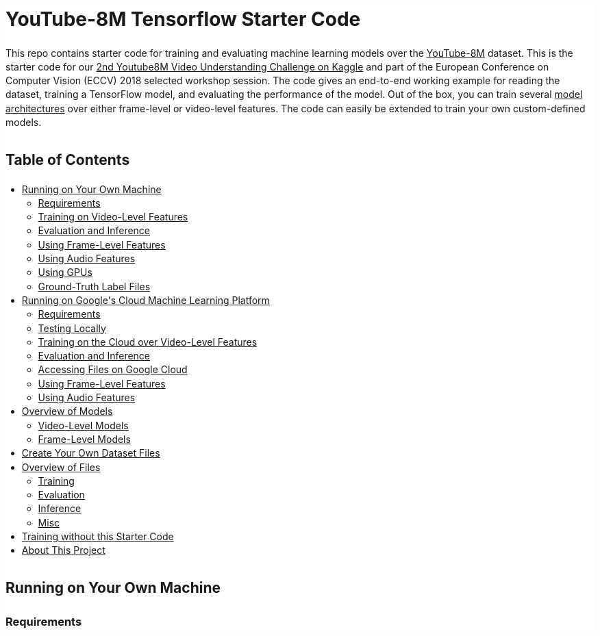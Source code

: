# YouTube-8M Tensorflow Starter Code

This repo contains starter code for training and evaluating machine learning
models over the [YouTube-8M](https://research.google.com/youtube8m/) dataset.
This is the starter code for our
[2nd Youtube8M Video Understanding Challenge on Kaggle](https://www.kaggle.com/c/youtube8m-2018)
and part of the European Conference on Computer Vision (ECCV) 2018 selected
workshop session. The code gives an end-to-end working example for reading the
dataset, training a TensorFlow model, and evaluating the performance of the
model. Out of the box, you can train several
[model architectures](#overview-of-models) over either frame-level or
video-level features. The code can easily be extended to train your own
custom-defined models.

## Table of Contents

*   [Running on Your Own Machine](#running-on-your-own-machine)
    *   [Requirements](#requirements-1)
    *   [Training on Video-Level Features](#training-on-video-level-features)
    *   [Evaluation and Inference](#evaluation-and-inference)
    *   [Using Frame-Level Features](#using-frame-level-features)
    *   [Using Audio Features](#using-audio-features)
    *   [Using GPUs](#using-gpus)
    *   [Ground-Truth Label Files](#ground-truth-label-files)
*   [Running on Google's Cloud Machine Learning Platform](#running-on-googles-cloud-machine-learning-platform)
    *   [Requirements](#requirements-1)
    *   [Testing Locally](#testing-locally)
    *   [Training on the Cloud over Video-Level Features](#training-on-video-level-features)
    *   [Evaluation and Inference](#evaluation-and-inference-1)
    *   [Accessing Files on Google Cloud](#accessing-files-on-google-cloud)
    *   [Using Frame-Level Features](#using-frame-level-features-1)
    *   [Using Audio Features](#using-audio-features-1)
*   [Overview of Models](#overview-of-models)
    *   [Video-Level Models](#video-level-models)
    *   [Frame-Level Models](#frame-level-models)
*   [Create Your Own Dataset Files](#create-your-own-dataset-files)
*   [Overview of Files](#overview-of-files)
    *   [Training](#training)
    *   [Evaluation](#evaluation)
    *   [Inference](#inference)
    *   [Misc](#misc)
*   [Training without this Starter Code](#training-without-this-starter-code)
*   [About This Project](#about-this-project)

## Running on Your Own Machine

### Requirements
